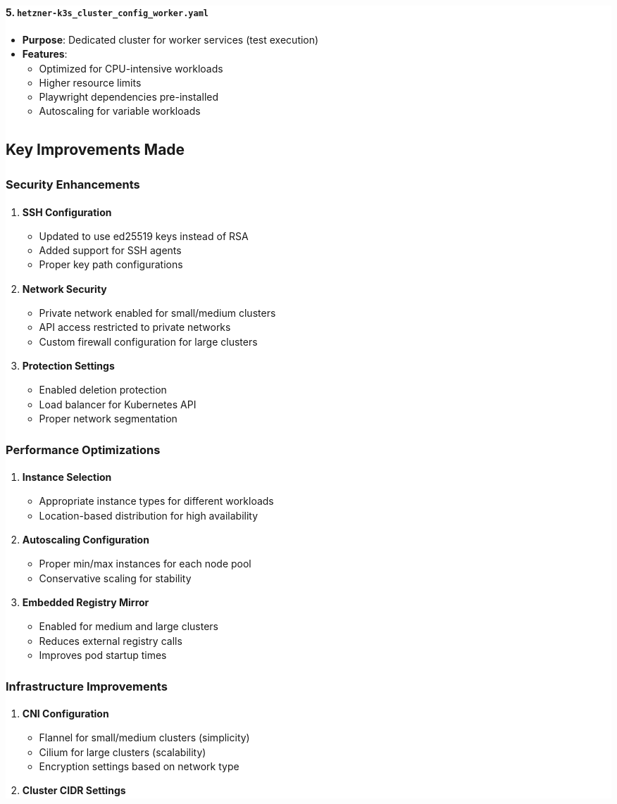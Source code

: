 #### 5. `hetzner-k3s_cluster_config_worker.yaml`

- **Purpose**: Dedicated cluster for worker services (test execution)
- **Features**:
  - Optimized for CPU-intensive workloads
  - Higher resource limits
  - Playwright dependencies pre-installed
  - Autoscaling for variable workloads

## Key Improvements Made

### Security Enhancements

1. **SSH Configuration**

   - Updated to use ed25519 keys instead of RSA
   - Added support for SSH agents
   - Proper key path configurations

2. **Network Security**

   - Private network enabled for small/medium clusters
   - API access restricted to private networks
   - Custom firewall configuration for large clusters

3. **Protection Settings**
   - Enabled deletion protection
   - Load balancer for Kubernetes API
   - Proper network segmentation

### Performance Optimizations

1. **Instance Selection**

   - Appropriate instance types for different workloads
   - Location-based distribution for high availability

2. **Autoscaling Configuration**

   - Proper min/max instances for each node pool
   - Conservative scaling for stability

3. **Embedded Registry Mirror**
   - Enabled for medium and large clusters
   - Reduces external registry calls
   - Improves pod startup times

### Infrastructure Improvements

1. **CNI Configuration**

   - Flannel for small/medium clusters (simplicity)
   - Cilium for large clusters (scalability)
   - Encryption settings based on network type

2. **Cluster CIDR Settings**
